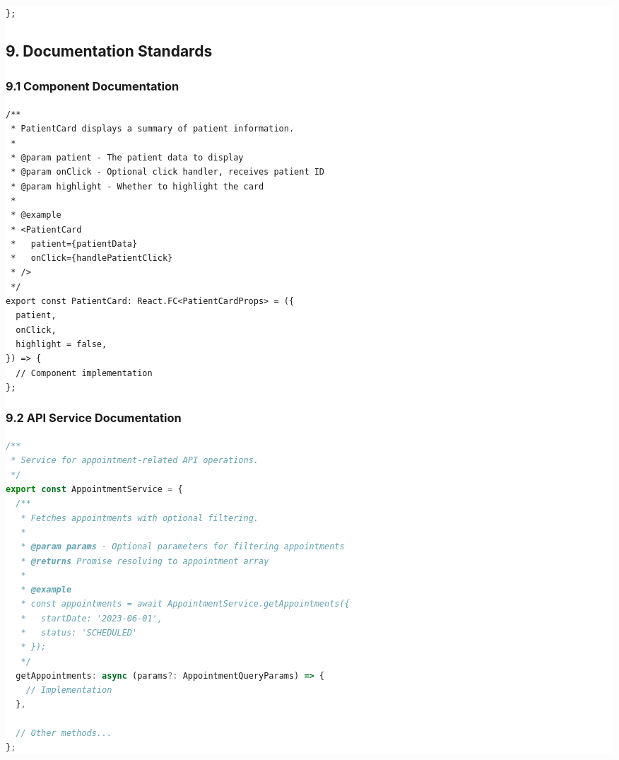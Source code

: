 ```tsx
};
```

## 9. Documentation Standards

### 9.1 Component Documentation

```tsx
/**
 * PatientCard displays a summary of patient information.
 * 
 * @param patient - The patient data to display
 * @param onClick - Optional click handler, receives patient ID
 * @param highlight - Whether to highlight the card
 * 
 * @example
 * <PatientCard 
 *   patient={patientData} 
 *   onClick={handlePatientClick} 
 * />
 */
export const PatientCard: React.FC<PatientCardProps> = ({
  patient,
  onClick,
  highlight = false,
}) => {
  // Component implementation
};
```

### 9.2 API Service Documentation

```typescript
/**
 * Service for appointment-related API operations.
 */
export const AppointmentService = {
  /**
   * Fetches appointments with optional filtering.
   * 
   * @param params - Optional parameters for filtering appointments
   * @returns Promise resolving to appointment array
   * 
   * @example
   * const appointments = await AppointmentService.getAppointments({
   *   startDate: '2023-06-01',
   *   status: 'SCHEDULED'
   * });
   */
  getAppointments: async (params?: AppointmentQueryParams) => {
    // Implementation
  },
  
  // Other methods...
};
```
